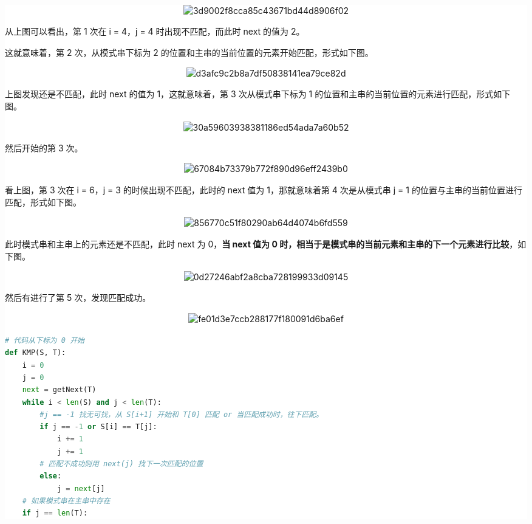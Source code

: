 <div align=center>

![3d9002f8cca85c43671bd44d8906f02](https://gitee.com/codegoudan/codegoudanIMG/raw/master/202201/20220112_104850896_0.jpg)

</div>

从上图可以看出，第 1 次在 i = 4，j = 4 时出现不匹配，而此时 next 的值为 2。

这就意味着，第 2 次，从模式串下标为 2 的位置和主串的当前位置的元素开始匹配，形式如下图。

<div align=center>

![d3afc9c2b8a7df50838141ea79ce82d](https://gitee.com/codegoudan/codegoudanIMG/raw/master/202201/20220112_104928752_0.jpg)

</div>

上图发现还是不匹配，此时 next 的值为 1，这就意味着，第 3 次从模式串下标为 1 的位置和主串的当前位置的元素进行匹配，形式如下图。

<div align=center>

![30a59603938381186ed54ada7a60b52](https://gitee.com/codegoudan/codegoudanIMG/raw/master/202201/20220112_104952069_0.jpg)

</div>

然后开始的第 3 次。

<div align=center>

![67084b73379b772f890d96eff2439b0](https://gitee.com/codegoudan/codegoudanIMG/raw/master/202201/20220112_105019236_0.jpg)

</div>

看上图，第 3 次在 i = 6，j = 3 的时候出现不匹配，此时的 next 值为 1，那就意味着第 4 次是从模式串 j = 1 的位置与主串的当前位置进行匹配，形式如下图。

<div align=center>

![856770c51f80290ab64d4074b6fd559](https://gitee.com/codegoudan/codegoudanIMG/raw/master/202201/20220112_105109265_0.jpg)

</div>

此时模式串和主串上的元素还是不匹配，此时 next 为 0，**当 next 值为 0 时，相当于是模式串的当前元素和主串的下一个元素进行比较**，如下图。

<div align=center>

![0d27246abf2a8cba728199933d09145](https://gitee.com/codegoudan/codegoudanIMG/raw/master/202201/20220112_105129654_0.png)

</div>

然后有进行了第 5 次，发现匹配成功。

<div align=center>

![fe01d3e7ccb288177f180091d6ba6ef](https://gitee.com/codegoudan/codegoudanIMG/raw/master/202201/20220112_105152271_0.jpg)

</div>

```Python
# 代码从下标为 0 开始
def KMP(S, T):
    i = 0
    j = 0
    next = getNext(T)
    while i < len(S) and j < len(T):
        #j == -1 找无可找，从 S[i+1] 开始和 T[0] 匹配 or 当匹配成功时，往下匹配。
        if j == -1 or S[i] == T[j]:
            i += 1
            j += 1
        # 匹配不成功则用 next(j) 找下一次匹配的位置
        else:
            j = next[j]
    # 如果模式串在主串中存在
    if j == len(T):
```